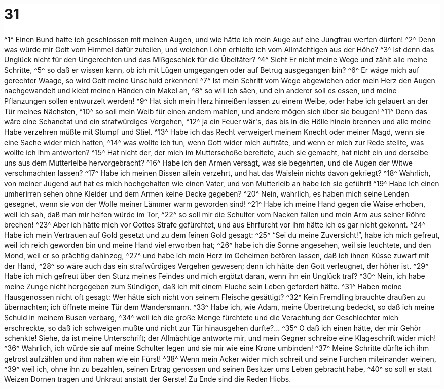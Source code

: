 # 31 
^1^ Einen Bund hatte ich geschlossen mit meinen Augen, und wie hätte ich mein Auge auf eine Jungfrau werfen dürfen! 
^2^ Denn was würde mir Gott vom Himmel dafür zuteilen, und welchen Lohn erhielte ich vom Allmächtigen aus der Höhe? 
^3^ Ist denn das Unglück nicht für den Ungerechten und das Mißgeschick für die Übeltäter? 
^4^ Sieht Er nicht meine Wege und zählt alle meine Schritte, 
^5^ so daß er wissen kann, ob ich mit Lügen umgegangen oder auf Betrug ausgegangen bin? 
^6^ Er wäge mich auf gerechter Waage, so wird Gott meine Unschuld erkennen! 
^7^ Ist mein Schritt vom Wege abgewichen oder mein Herz den Augen nachgewandelt und klebt meinen Händen ein Makel an, 
^8^ so will ich säen, und ein anderer soll es essen, und meine Pflanzungen sollen entwurzelt werden! 
^9^ Hat sich mein Herz hinreißen lassen zu einem Weibe, oder habe ich gelauert an der Tür meines Nächsten, 
^10^ so soll mein Weib für einen andern mahlen, und andere mögen sich über sie beugen! 
^11^ Denn das wäre eine Schandtat und ein strafwürdiges Vergehen, 
^12^ ja ein Feuer wär's, das bis in die Hölle hinein brennen und alle meine Habe verzehren müßte mit Stumpf und Stiel. 
^13^ Habe ich das Recht verweigert meinem Knecht oder meiner Magd, wenn sie eine Sache wider mich hatten, 
^14^ was wollte ich tun, wenn Gott wider mich aufträte, und wenn er mich zur Rede stellte, was wollte ich ihm antworten? 
^15^ Hat nicht der, der mich im Mutterschoße bereitete, auch sie gemacht, hat nicht ein und derselbe uns aus dem Mutterleibe hervorgebracht? 
^16^ Habe ich den Armen versagt, was sie begehrten, und die Augen der Witwe verschmachten lassen? 
^17^ Habe ich meinen Bissen allein verzehrt, und hat das Waislein nichts davon gekriegt? 
^18^ Wahrlich, von meiner Jugend auf hat es mich hochgehalten wie einen Vater, und von Mutterleib an habe ich sie geführt! 
^19^ Habe ich einen umherirren sehen ohne Kleider und dem Armen keine Decke gegeben? 
^20^ Nein, wahrlich, es haben mich seine Lenden gesegnet, wenn sie von der Wolle meiner Lämmer warm geworden sind! 
^21^ Habe ich meine Hand gegen die Waise erhoben, weil ich sah, daß man mir helfen würde im Tor, 
^22^ so soll mir die Schulter vom Nacken fallen und mein Arm aus seiner Röhre brechen! 
^23^ Aber ich hätte mich vor Gottes Strafe gefürchtet, und aus Ehrfurcht vor ihm hätte ich es gar nicht gekonnt. 
^24^ Habe ich mein Vertrauen auf Gold gesetzt und zu dem feinen Gold gesagt: 
^25^ “Sei du meine Zuversicht!”, habe ich mich gefreut, weil ich reich geworden bin und meine Hand viel erworben hat; 
^26^ habe ich die Sonne angesehen, weil sie leuchtete, und den Mond, weil er so prächtig dahinzog, 
^27^ und habe ich mein Herz im Geheimen betören lassen, daß ich ihnen Küsse zuwarf mit der Hand, 
^28^ so wäre auch das ein strafwürdiges Vergehen gewesen; denn ich hätte den Gott verleugnet, der höher ist. 
^29^ Habe ich mich gefreut über den Sturz meines Feindes und mich ergötzt daran, wenn ihn ein Unglück traf? 
^30^ Nein, ich habe meine Zunge nicht hergegeben zum Sündigen, daß ich mit einem Fluche sein Leben gefordert hätte. 
^31^ Haben meine Hausgenossen nicht oft gesagt: Wer hätte sich nicht von seinem Fleische gesättigt? 
^32^ Kein Fremdling brauchte draußen zu übernachten; ich öffnete meine Tür dem Wandersmann. 
^33^ Habe ich, wie Adam, meine Übertretung bedeckt, so daß ich meine Schuld in meinem Busen verbarg, 
^34^ weil ich die große Menge fürchtete und die Verachtung der Geschlechter mich erschreckte, so daß ich schweigen mußte und nicht zur Tür hinausgehen durfte?... 
^35^ O daß ich einen hätte, der mir Gehör schenkte! Siehe, da ist meine Unterschrift; der Allmächtige antworte mir, und mein Gegner schreibe eine Klageschrift wider mich! 
^36^ Wahrlich, ich würde sie auf meine Schulter legen und sie mir wie eine Krone umbinden! 
^37^ Meine Schritte dürfte ich ihm getrost aufzählen und ihm nahen wie ein Fürst! 
^38^ Wenn mein Acker wider mich schreit und seine Furchen miteinander weinen, 
^39^ weil ich, ohne ihn zu bezahlen, seinen Ertrag genossen und seinen Besitzer ums Leben gebracht habe, 
^40^ so soll er statt Weizen Dornen tragen und Unkraut anstatt der Gerste! Zu Ende sind die Reden Hiobs. 